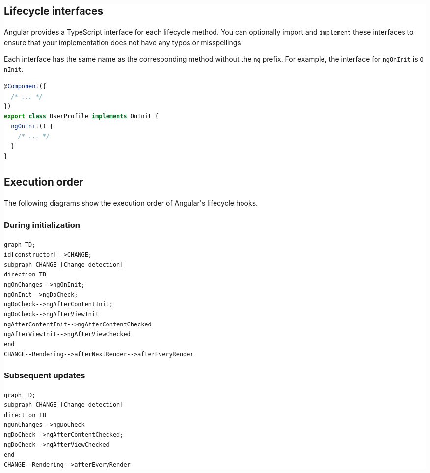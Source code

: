 ## Lifecycle interfaces

Angular provides a TypeScript interface for each lifecycle method. You can optionally import
and `implement` these interfaces to ensure that your implementation does not have any typos or
misspellings.

Each interface has the same name as the corresponding method without the `ng` prefix. For example,
the interface for `ngOnInit` is `OnInit`.

```ts
@Component({
  /* ... */
})
export class UserProfile implements OnInit {
  ngOnInit() {
    /* ... */
  }
}
```

## Execution order

The following diagrams show the execution order of Angular's lifecycle hooks.

### During initialization

```mermaid
graph TD;
id[constructor]-->CHANGE;
subgraph CHANGE [Change detection]
direction TB
ngOnChanges-->ngOnInit;
ngOnInit-->ngDoCheck;
ngDoCheck-->ngAfterContentInit;
ngDoCheck-->ngAfterViewInit
ngAfterContentInit-->ngAfterContentChecked
ngAfterViewInit-->ngAfterViewChecked
end
CHANGE--Rendering-->afterNextRender-->afterEveryRender
```

### Subsequent updates

```mermaid
graph TD;
subgraph CHANGE [Change detection]
direction TB
ngOnChanges-->ngDoCheck
ngDoCheck-->ngAfterContentChecked;
ngDoCheck-->ngAfterViewChecked
end
CHANGE--Rendering-->afterEveryRender
```
